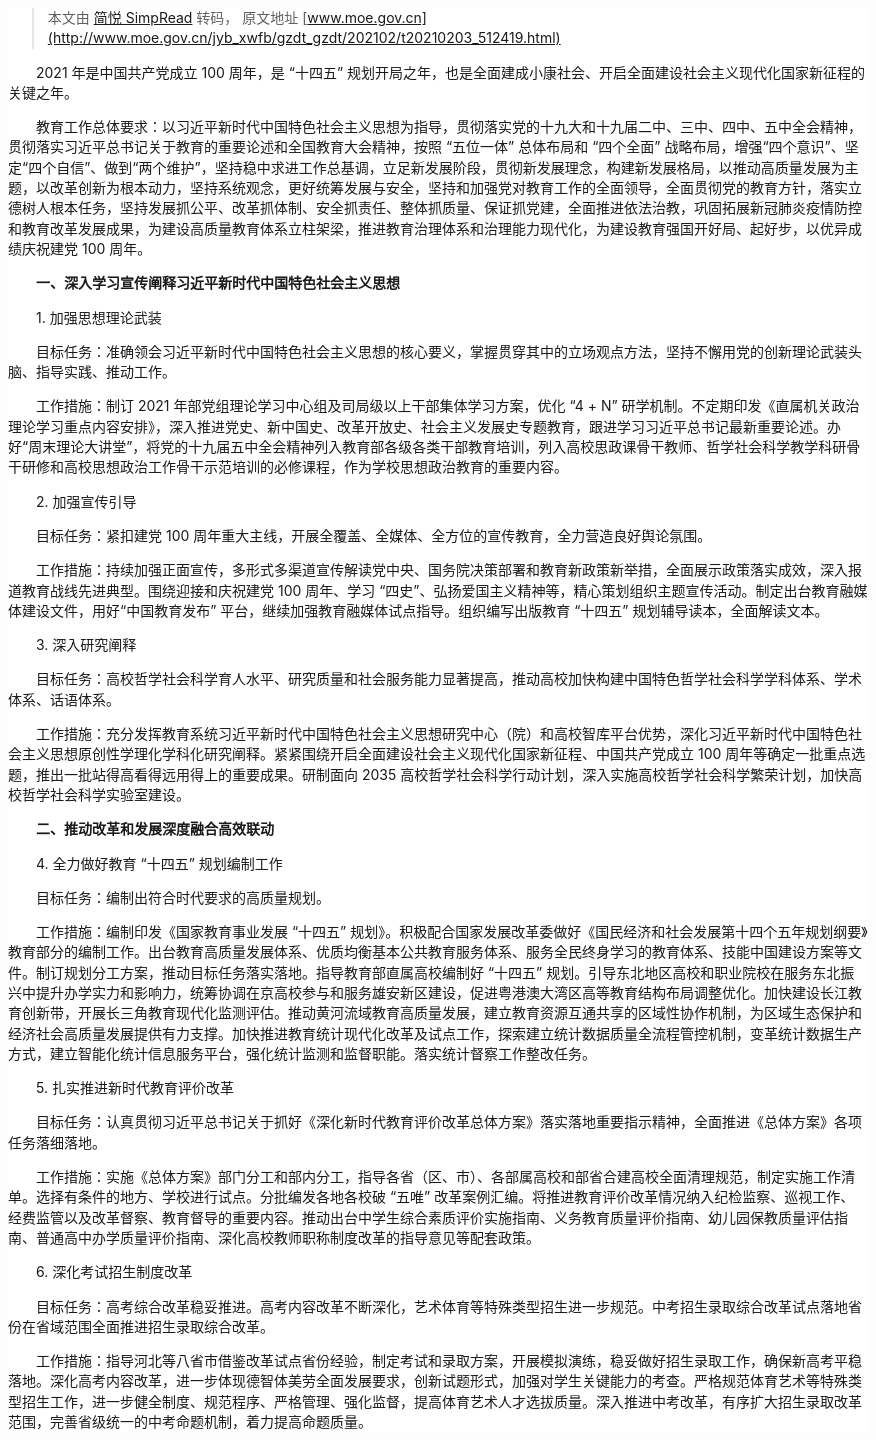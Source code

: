 > 本文由 [简悦 SimpRead](http://ksria.com/simpread/) 转码， 原文地址 [www.moe.gov.cn](http://www.moe.gov.cn/jyb_xwfb/gzdt_gzdt/202102/t20210203_512419.html)

　　2021 年是中国共产党成立 100 周年，是 “十四五” 规划开局之年，也是全面建成小康社会、开启全面建设社会主义现代化国家新征程的关键之年。

　　教育工作总体要求：以习近平新时代中国特色社会主义思想为指导，贯彻落实党的十九大和十九届二中、三中、四中、五中全会精神，贯彻落实习近平总书记关于教育的重要论述和全国教育大会精神，按照 “五位一体” 总体布局和 “四个全面” 战略布局，增强“四个意识”、坚定“四个自信”、做到“两个维护”，坚持稳中求进工作总基调，立足新发展阶段，贯彻新发展理念，构建新发展格局，以推动高质量发展为主题，以改革创新为根本动力，坚持系统观念，更好统筹发展与安全，坚持和加强党对教育工作的全面领导，全面贯彻党的教育方针，落实立德树人根本任务，坚持发展抓公平、改革抓体制、安全抓责任、整体抓质量、保证抓党建，全面推进依法治教，巩固拓展新冠肺炎疫情防控和教育改革发展成果，为建设高质量教育体系立柱架梁，推进教育治理体系和治理能力现代化，为建设教育强国开好局、起好步，以优异成绩庆祝建党 100 周年。

　　**一、深入学习宣传阐释习近平新时代中国特色社会主义思想**

　　1. 加强思想理论武装

　　目标任务：准确领会习近平新时代中国特色社会主义思想的核心要义，掌握贯穿其中的立场观点方法，坚持不懈用党的创新理论武装头脑、指导实践、推动工作。

　　工作措施：制订 2021 年部党组理论学习中心组及司局级以上干部集体学习方案，优化 “4 + N” 研学机制。不定期印发《直属机关政治理论学习重点内容安排》，深入推进党史、新中国史、改革开放史、社会主义发展史专题教育，跟进学习习近平总书记最新重要论述。办好“周末理论大讲堂”，将党的十九届五中全会精神列入教育部各级各类干部教育培训，列入高校思政课骨干教师、哲学社会科学教学科研骨干研修和高校思想政治工作骨干示范培训的必修课程，作为学校思想政治教育的重要内容。

　　2. 加强宣传引导

　　目标任务：紧扣建党 100 周年重大主线，开展全覆盖、全媒体、全方位的宣传教育，全力营造良好舆论氛围。

　　工作措施：持续加强正面宣传，多形式多渠道宣传解读党中央、国务院决策部署和教育新政策新举措，全面展示政策落实成效，深入报道教育战线先进典型。围绕迎接和庆祝建党 100 周年、学习 “四史”、弘扬爱国主义精神等，精心策划组织主题宣传活动。制定出台教育融媒体建设文件，用好“中国教育发布” 平台，继续加强教育融媒体试点指导。组织编写出版教育 “十四五” 规划辅导读本，全面解读文本。

　　3. 深入研究阐释

　　目标任务：高校哲学社会科学育人水平、研究质量和社会服务能力显著提高，推动高校加快构建中国特色哲学社会科学学科体系、学术体系、话语体系。

　　工作措施：充分发挥教育系统习近平新时代中国特色社会主义思想研究中心（院）和高校智库平台优势，深化习近平新时代中国特色社会主义思想原创性学理化学科化研究阐释。紧紧围绕开启全面建设社会主义现代化国家新征程、中国共产党成立 100 周年等确定一批重点选题，推出一批站得高看得远用得上的重要成果。研制面向 2035 高校哲学社会科学行动计划，深入实施高校哲学社会科学繁荣计划，加快高校哲学社会科学实验室建设。

　　**二、推动改革和发展深度融合高效联动**

　　4. 全力做好教育 “十四五” 规划编制工作

　　目标任务：编制出符合时代要求的高质量规划。

　　工作措施：编制印发《国家教育事业发展 “十四五” 规划》。积极配合国家发展改革委做好《国民经济和社会发展第十四个五年规划纲要》教育部分的编制工作。出台教育高质量发展体系、优质均衡基本公共教育服务体系、服务全民终身学习的教育体系、技能中国建设方案等文件。制订规划分工方案，推动目标任务落实落地。指导教育部直属高校编制好 “十四五” 规划。引导东北地区高校和职业院校在服务东北振兴中提升办学实力和影响力，统筹协调在京高校参与和服务雄安新区建设，促进粤港澳大湾区高等教育结构布局调整优化。加快建设长江教育创新带，开展长三角教育现代化监测评估。推动黄河流域教育高质量发展，建立教育资源互通共享的区域性协作机制，为区域生态保护和经济社会高质量发展提供有力支撑。加快推进教育统计现代化改革及试点工作，探索建立统计数据质量全流程管控机制，变革统计数据生产方式，建立智能化统计信息服务平台，强化统计监测和监督职能。落实统计督察工作整改任务。

　　5. 扎实推进新时代教育评价改革

　　目标任务：认真贯彻习近平总书记关于抓好《深化新时代教育评价改革总体方案》落实落地重要指示精神，全面推进《总体方案》各项任务落细落地。

　　工作措施：实施《总体方案》部门分工和部内分工，指导各省（区、市）、各部属高校和部省合建高校全面清理规范，制定实施工作清单。选择有条件的地方、学校进行试点。分批编发各地各校破 “五唯” 改革案例汇编。将推进教育评价改革情况纳入纪检监察、巡视工作、经费监管以及改革督察、教育督导的重要内容。推动出台中学生综合素质评价实施指南、义务教育质量评价指南、幼儿园保教质量评估指南、普通高中办学质量评价指南、深化高校教师职称制度改革的指导意见等配套政策。

　　6. 深化考试招生制度改革

　　目标任务：高考综合改革稳妥推进。高考内容改革不断深化，艺术体育等特殊类型招生进一步规范。中考招生录取综合改革试点落地省份在省域范围全面推进招生录取综合改革。

　　工作措施：指导河北等八省市借鉴改革试点省份经验，制定考试和录取方案，开展模拟演练，稳妥做好招生录取工作，确保新高考平稳落地。深化高考内容改革，进一步体现德智体美劳全面发展要求，创新试题形式，加强对学生关键能力的考查。严格规范体育艺术等特殊类型招生工作，进一步健全制度、规范程序、严格管理、强化监督，提高体育艺术人才选拔质量。深入推进中考改革，有序扩大招生录取改革范围，完善省级统一的中考命题机制，着力提高命题质量。
